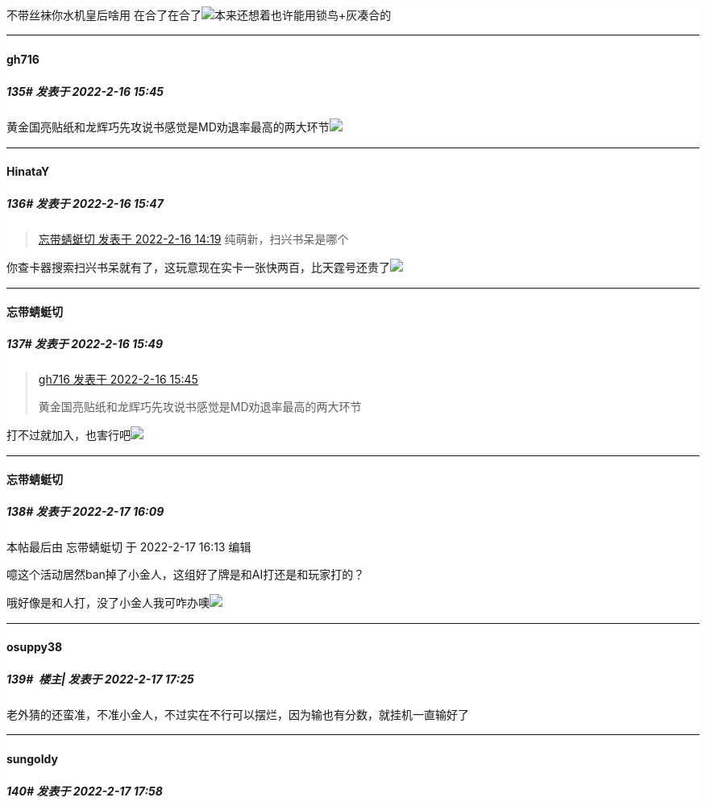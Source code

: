 不带丝袜你水机皇后啥用</blockquote>
在合了在合了<img src="https://static.saraba1st.com/image/smiley/face2017/044.png" referrerpolicy="no-referrer">本来还想着也许能用锁鸟+灰凑合的

*****

####  gh716  
##### 135#       发表于 2022-2-16 15:45

黄金国亮贴纸和龙辉巧先攻说书感觉是MD劝退率最高的两大环节<img src="https://static.saraba1st.com/image/smiley/face2017/067.png" referrerpolicy="no-referrer">

*****

####  HinataY  
##### 136#       发表于 2022-2-16 15:47

<blockquote><a href="httphttps://bbs.saraba1st.com/2b/forum.php?mod=redirect&amp;goto=findpost&amp;pid=54711406&amp;ptid=2029660" target="_blank">忘带蜻蜓切 发表于 2022-2-16 14:19</a>
纯萌新，扫兴书呆是哪个</blockquote>
你查卡器搜索扫兴书呆就有了，这玩意现在实卡一张快两百，比天霆号还贵了<img src="https://static.saraba1st.com/image/smiley/face2017/067.png" referrerpolicy="no-referrer">

*****

####  忘带蜻蜓切  
##### 137#       发表于 2022-2-16 15:49

<blockquote><a href="httphttps://bbs.saraba1st.com/2b/forum.php?mod=redirect&amp;goto=findpost&amp;pid=54712521&amp;ptid=2029660" target="_blank">gh716 发表于 2022-2-16 15:45</a>

黄金国亮贴纸和龙辉巧先攻说书感觉是MD劝退率最高的两大环节</blockquote>
打不过就加入，也害行吧<img src="https://static.saraba1st.com/image/smiley/face2017/067.png" referrerpolicy="no-referrer">

*****

####  忘带蜻蜓切  
##### 138#       发表于 2022-2-17 16:09

 本帖最后由 忘带蜻蜓切 于 2022-2-17 16:13 编辑 

噫这个活动居然ban掉了小金人，这组好了牌是和AI打还是和玩家打的？

哦好像是和人打，没了小金人我可咋办噢<img src="https://static.saraba1st.com/image/smiley/face2017/068.png" referrerpolicy="no-referrer">

*****

####  osuppy38  
##### 139#         楼主| 发表于 2022-2-17 17:25

老外猜的还蛮准，不准小金人，不过实在不行可以摆烂，因为输也有分数，就挂机一直输好了

*****

####  sungoldy  
##### 140#       发表于 2022-2-17 17:58
